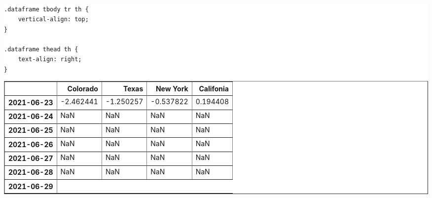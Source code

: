     .dataframe tbody tr th {
        vertical-align: top;
    }
    
    .dataframe thead th {
        text-align: right;
    }
</style>

<table border="1" class="dataframe">
  <thead>
    <tr style="text-align: right;">
      <th></th>
      <th>Colorado</th>
      <th>Texas</th>
      <th>New York</th>
      <th>Califonia</th>
    </tr>
  </thead>
  <tbody>
    <tr>
      <th>2021-06-23</th>
      <td>-2.462441</td>
      <td>-1.250257</td>
      <td>-0.537822</td>
      <td>0.194408</td>
    </tr>
    <tr>
      <th>2021-06-24</th>
      <td>NaN</td>
      <td>NaN</td>
      <td>NaN</td>
      <td>NaN</td>
    </tr>
    <tr>
      <th>2021-06-25</th>
      <td>NaN</td>
      <td>NaN</td>
      <td>NaN</td>
      <td>NaN</td>
    </tr>
    <tr>
      <th>2021-06-26</th>
      <td>NaN</td>
      <td>NaN</td>
      <td>NaN</td>
      <td>NaN</td>
    </tr>
    <tr>
      <th>2021-06-27</th>
      <td>NaN</td>
      <td>NaN</td>
      <td>NaN</td>
      <td>NaN</td>
    </tr>
    <tr>
      <th>2021-06-28</th>
      <td>NaN</td>
      <td>NaN</td>
      <td>NaN</td>
      <td>NaN</td>
    </tr>
    <tr>
      <th>2021-06-29</th>